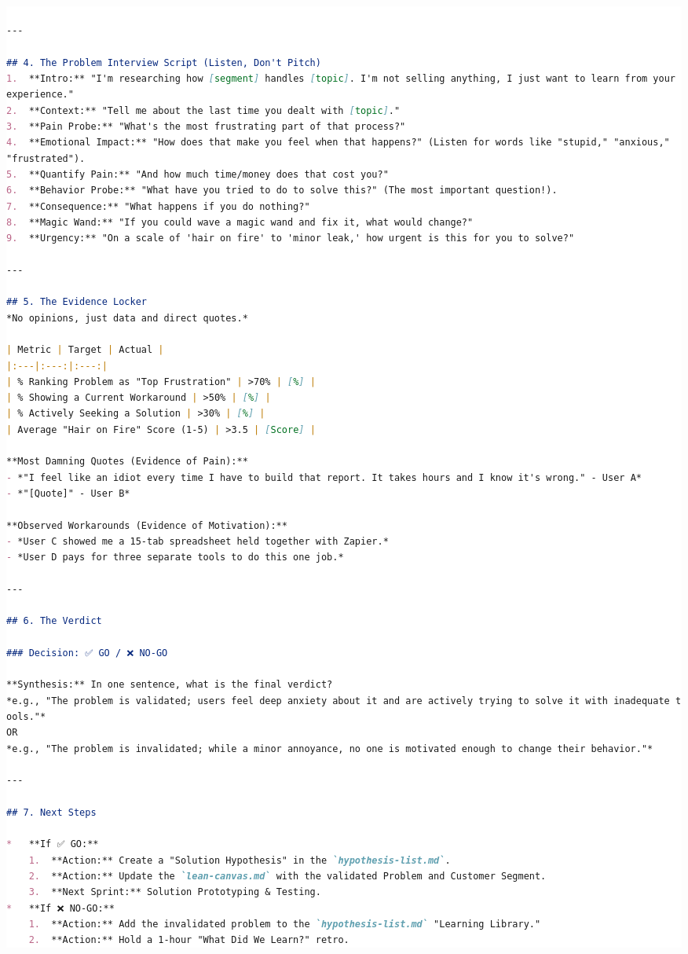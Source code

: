 ```markdown

---

## 4. The Problem Interview Script (Listen, Don't Pitch)
1.  **Intro:** "I'm researching how [segment] handles [topic]. I'm not selling anything, I just want to learn from your experience."
2.  **Context:** "Tell me about the last time you dealt with [topic]."
3.  **Pain Probe:** "What's the most frustrating part of that process?"
4.  **Emotional Impact:** "How does that make you feel when that happens?" (Listen for words like "stupid," "anxious," "frustrated").
5.  **Quantify Pain:** "And how much time/money does that cost you?"
6.  **Behavior Probe:** "What have you tried to do to solve this?" (The most important question!).
7.  **Consequence:** "What happens if you do nothing?"
8.  **Magic Wand:** "If you could wave a magic wand and fix it, what would change?"
9.  **Urgency:** "On a scale of 'hair on fire' to 'minor leak,' how urgent is this for you to solve?"

---

## 5. The Evidence Locker
*No opinions, just data and direct quotes.*

| Metric | Target | Actual |
|:---|:---:|:---:|
| % Ranking Problem as "Top Frustration" | >70% | [%] |
| % Showing a Current Workaround | >50% | [%] |
| % Actively Seeking a Solution | >30% | [%] |
| Average "Hair on Fire" Score (1-5) | >3.5 | [Score] |

**Most Damning Quotes (Evidence of Pain):**
- *"I feel like an idiot every time I have to build that report. It takes hours and I know it's wrong." - User A*
- *"[Quote]" - User B*

**Observed Workarounds (Evidence of Motivation):**
- *User C showed me a 15-tab spreadsheet held together with Zapier.*
- *User D pays for three separate tools to do this one job.*

---

## 6. The Verdict

### Decision: ✅ GO / ❌ NO-GO

**Synthesis:** In one sentence, what is the final verdict?
*e.g., "The problem is validated; users feel deep anxiety about it and are actively trying to solve it with inadequate tools."*
OR
*e.g., "The problem is invalidated; while a minor annoyance, no one is motivated enough to change their behavior."*

---

## 7. Next Steps

*   **If ✅ GO:**
    1.  **Action:** Create a "Solution Hypothesis" in the `hypothesis-list.md`.
    2.  **Action:** Update the `lean-canvas.md` with the validated Problem and Customer Segment.
    3.  **Next Sprint:** Solution Prototyping & Testing.
*   **If ❌ NO-GO:**
    1.  **Action:** Add the invalidated problem to the `hypothesis-list.md` "Learning Library."
    2.  **Action:** Hold a 1-hour "What Did We Learn?" retro.
```